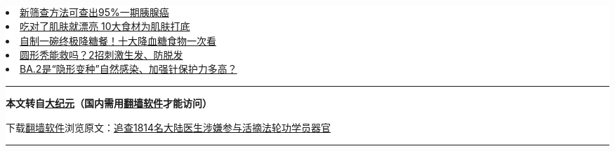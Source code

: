 <li><a href="https://github.com/eizauy3553/djy/blob/master/gb/22/3/28/n13677065.md#1">新筛查方法可查出95%一期胰腺癌</a></li>
<li><a href="https://github.com/eizauy3553/djy/blob/master/gb/22/3/19/n13657423.md#1">吃对了肌肤就漂亮 10大食材为肌肤打底</a></li>
<li><a href="https://github.com/eizauy3553/djy/blob/master/gb/22/3/26/n13674661.md#1">自制一碗终极降糖餐！十大降血糖食物一次看</a></li>
<li><a href="https://github.com/eizauy3553/djy/blob/master/gb/22/3/29/n13680153.md#1">圆形秃能救吗？2招刺激生发、防脱发</a></li>
<li><a href="https://github.com/eizauy3553/djy/blob/master/gb/22/3/29/n13680589.md#1">BA.2是“隐形变种”自然感染、加强针保护力多高？</a></li>
<hr>

<strong>本文转自<a href="https://www.epochtimes.com">大纪元</a>（国内需用<a href="https://github.com/eizauy3553/www/blob/master/README.md#8">翻墙软件</a>才能访问）</strong><p>下载<a href="https://github.com/eizauy3553/www/blob/master/README.md#8">翻墙软件</a>浏览原文：<a href="https://www.epochtimes.com/gb/14/9/28/n4259055.htm">追查1814名大陆医生涉嫌参与活摘法轮功学员器官</a></p><hr>
